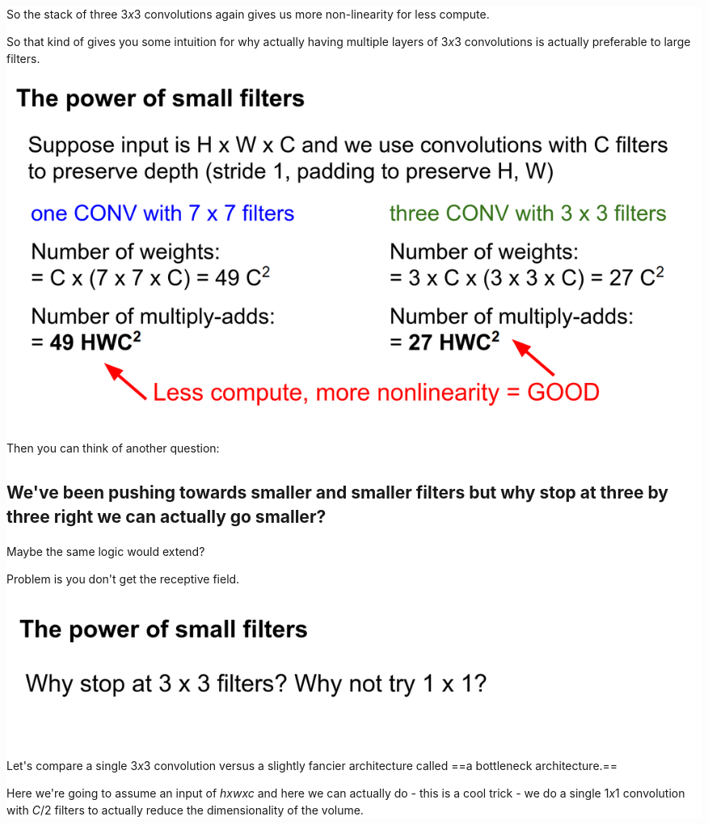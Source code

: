 So the stack of three $3x3$ convolutions again gives us more non-linearity for less compute.

So that kind of gives you some intuition for why actually having multiple layers of $3x3$ convolutions is actually preferable to large filters.

![11052](../img/cs231n/winter2016/11052.png)

Then you can think of another question:
## We've been pushing towards smaller and smaller filters but why stop at three by three right we can actually go smaller?

Maybe the same logic would extend? 

Problem is you don't get the receptive field.

![11053](../img/cs231n/winter2016/11053.png)

Let's compare a single $3x3$ convolution versus a slightly fancier architecture called ==a bottleneck architecture.==

Here we're going to assume an input of $hxwxc$ and here we can actually do - this is a cool trick - we do a single $1x1$ convolution with $C / 2$ filters to actually reduce the dimensionality of the volume.
